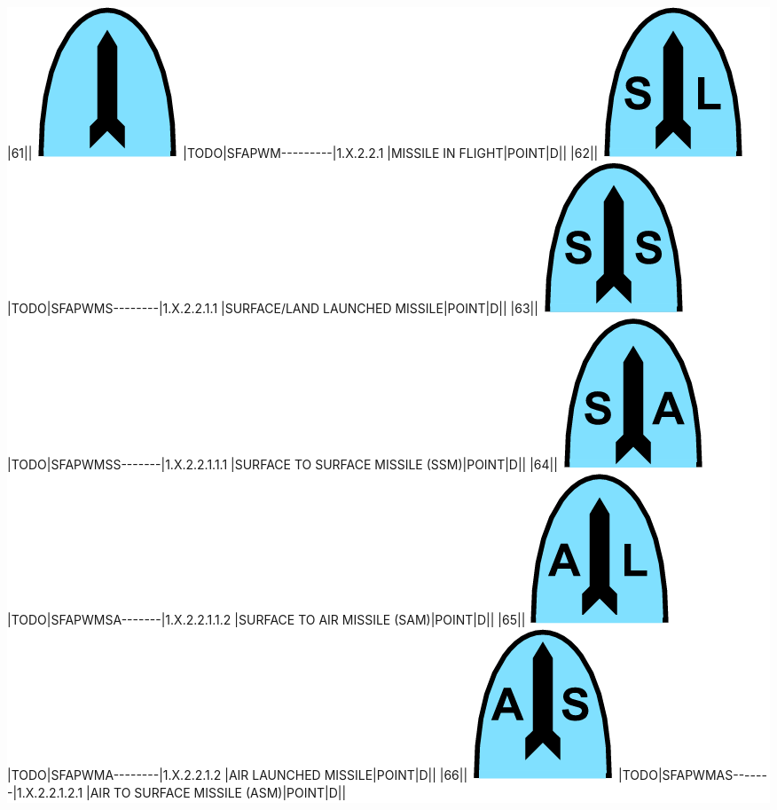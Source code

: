 |61||![](./images/SFAPWM---------.png)|TODO|SFAPWM---------|1.X.2.2.1 |MISSILE IN FLIGHT|POINT|D||
|62||![](./images/SFAPWMS--------.png)|TODO|SFAPWMS--------|1.X.2.2.1.1 |SURFACE/LAND LAUNCHED MISSILE|POINT|D||
|63||![](./images/SFAPWMSS-------.png)|TODO|SFAPWMSS-------|1.X.2.2.1.1.1 |SURFACE TO SURFACE MISSILE (SSM)|POINT|D||
|64||![](./images/SFAPWMSA-------.png)|TODO|SFAPWMSA-------|1.X.2.2.1.1.2 |SURFACE TO AIR MISSILE (SAM)|POINT|D||
|65||![](./images/SFAPWMA--------.png)|TODO|SFAPWMA--------|1.X.2.2.1.2 |AIR LAUNCHED MISSILE|POINT|D||
|66||![](./images/SFAPWMAS-------.png)|TODO|SFAPWMAS-------|1.X.2.2.1.2.1 |AIR TO SURFACE MISSILE (ASM)|POINT|D||
